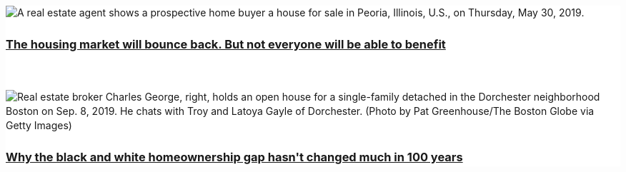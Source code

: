 <div class="img__preloader">

</div>

![A real estate agent shows a prospective home buyer a house for sale in
Peoria, Illinois, U.S., on Thursday, May 30, 2019.
](//cdn.cnn.com/cnnnext/dam/assets/200616085850-prospective-homebuyers-file-restricted-large-tease.jpg)

</div>

<div class="cd__content">

### [<span class="cd__headline-text">The housing market will bounce back. But not everyone will be able to benefit</span><span class="cd__headline-icon cnn-icon"></span>](/2020/06/16/perspectives/housing-market-pandemic/index.html)

</div>

</div>

</div>

<div class="cn__column cn__column--2np0 cn__column--3np0 cn__column--4np2">

<div class="cd__wrapper" data-analytics="_grid-small_article_">

<div class="media">

[![Real estate broker Charles George, right, holds an open house for a
single-family detached in the Dorchester neighborhood Boston on Sep. 8,
2019. He chats with Troy and Latoya Gayle of Dorchester. (Photo by Pat
Greenhouse/The Boston Globe via Getty
Images)](data:image/gif;base64,R0lGODlhEAAJAJEAAAAAAP///////wAAACH5BAEAAAIALAAAAAAQAAkAAAIKlI+py+0Po5yUFQA7)](/2020/06/15/perspectives/housing-discrimination/index.html)

<div class="img__preloader">

</div>

![Real estate broker Charles George, right, holds an open house for a
single-family detached in the Dorchester neighborhood Boston on Sep. 8,
2019. He chats with Troy and Latoya Gayle of Dorchester. (Photo by Pat
Greenhouse/The Boston Globe via Getty
Images)](//cdn.cnn.com/cnnnext/dam/assets/200612123230-single-family-open-house-file-restricted-large-tease.jpg)

</div>

<div class="cd__content">

### [<span class="cd__headline-text">Why the black and white homeownership gap hasn't changed much in 100 years</span><span class="cd__headline-icon cnn-icon"></span>](/2020/06/15/perspectives/housing-discrimination/index.html)
